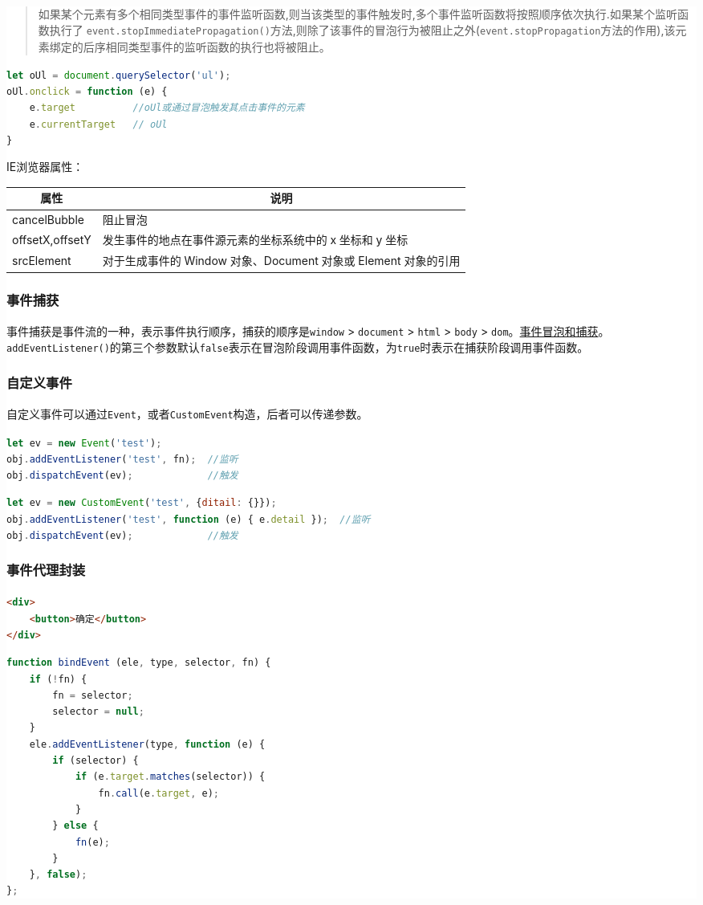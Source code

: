 > 如果某个元素有多个相同类型事件的事件监听函数,则当该类型的事件触发时,多个事件监听函数将按照顺序依次执行.如果某个监听函数执行了 `event.stopImmediatePropagation()`方法,则除了该事件的冒泡行为被阻止之外(`event.stopPropagation`方法的作用),该元素绑定的后序相同类型事件的监听函数的执行也将被阻止。   

```javascript
let oUl = document.querySelector('ul');
oUl.onclick = function (e) {
    e.target          //oUl或通过冒泡触发其点击事件的元素
    e.currentTarget   // oUl
}
```

IE浏览器属性：

| 属性 | 说明 |
| --- | --- |
| cancelBubble | 阻止冒泡 |
| offsetX,offsetY | 发生事件的地点在事件源元素的坐标系统中的 x 坐标和 y 坐标 |
| srcElement | 对于生成事件的 Window 对象、Document 对象或 Element 对象的引用 |

### 事件捕获

事件捕获是事件流的一种，表示事件执行顺序，捕获的顺序是`window` > `document` > `html` > `body` > `dom`。[事件冒泡和捕获](https://segmentfault.com/a/1190000005654451)。 
​    
`addEventListener()`的第三个参数默认`false`表示在冒泡阶段调用事件函数，为`true`时表示在捕获阶段调用事件函数。

### 自定义事件

自定义事件可以通过`Event`，或者`CustomEvent`构造，后者可以传递参数。

```javascript
let ev = new Event('test');       
obj.addEventListener('test', fn);  //监听
obj.dispatchEvent(ev);             //触发
```

```javascript
let ev = new CustomEvent('test', {ditail: {}});       
obj.addEventListener('test', function (e) { e.detail });  //监听
obj.dispatchEvent(ev);             //触发
```

### 事件代理封装

```html	
<div>
    <button>确定</button>
</div>
```

```js
function bindEvent (ele, type, selector, fn) {
    if (!fn) {
        fn = selector;
        selector = null;
    }
    ele.addEventListener(type, function (e) {
        if (selector) {
            if (e.target.matches(selector)) {
                fn.call(e.target, e);
            }
        } else {
            fn(e);
        }
    }, false);
};

```